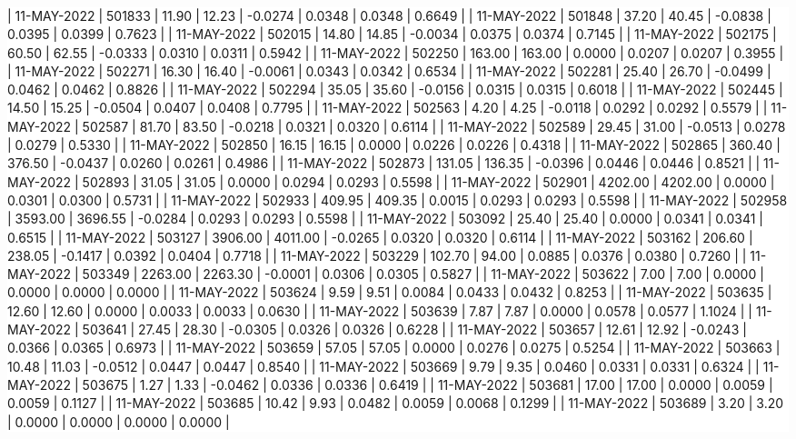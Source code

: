 | 11-MAY-2022 | 501833 | 11.90 | 12.23 | -0.0274 | 0.0348 | 0.0348 | 0.6649 |
| 11-MAY-2022 | 501848 | 37.20 | 40.45 | -0.0838 | 0.0395 | 0.0399 | 0.7623 |
| 11-MAY-2022 | 502015 | 14.80 | 14.85 | -0.0034 | 0.0375 | 0.0374 | 0.7145 |
| 11-MAY-2022 | 502175 | 60.50 | 62.55 | -0.0333 | 0.0310 | 0.0311 | 0.5942 |
| 11-MAY-2022 | 502250 | 163.00 | 163.00 | 0.0000 | 0.0207 | 0.0207 | 0.3955 |
| 11-MAY-2022 | 502271 | 16.30 | 16.40 | -0.0061 | 0.0343 | 0.0342 | 0.6534 |
| 11-MAY-2022 | 502281 | 25.40 | 26.70 | -0.0499 | 0.0462 | 0.0462 | 0.8826 |
| 11-MAY-2022 | 502294 | 35.05 | 35.60 | -0.0156 | 0.0315 | 0.0315 | 0.6018 |
| 11-MAY-2022 | 502445 | 14.50 | 15.25 | -0.0504 | 0.0407 | 0.0408 | 0.7795 |
| 11-MAY-2022 | 502563 | 4.20 | 4.25 | -0.0118 | 0.0292 | 0.0292 | 0.5579 |
| 11-MAY-2022 | 502587 | 81.70 | 83.50 | -0.0218 | 0.0321 | 0.0320 | 0.6114 |
| 11-MAY-2022 | 502589 | 29.45 | 31.00 | -0.0513 | 0.0278 | 0.0279 | 0.5330 |
| 11-MAY-2022 | 502850 | 16.15 | 16.15 | 0.0000 | 0.0226 | 0.0226 | 0.4318 |
| 11-MAY-2022 | 502865 | 360.40 | 376.50 | -0.0437 | 0.0260 | 0.0261 | 0.4986 |
| 11-MAY-2022 | 502873 | 131.05 | 136.35 | -0.0396 | 0.0446 | 0.0446 | 0.8521 |
| 11-MAY-2022 | 502893 | 31.05 | 31.05 | 0.0000 | 0.0294 | 0.0293 | 0.5598 |
| 11-MAY-2022 | 502901 | 4202.00 | 4202.00 | 0.0000 | 0.0301 | 0.0300 | 0.5731 |
| 11-MAY-2022 | 502933 | 409.95 | 409.35 | 0.0015 | 0.0293 | 0.0293 | 0.5598 |
| 11-MAY-2022 | 502958 | 3593.00 | 3696.55 | -0.0284 | 0.0293 | 0.0293 | 0.5598 |
| 11-MAY-2022 | 503092 | 25.40 | 25.40 | 0.0000 | 0.0341 | 0.0341 | 0.6515 |
| 11-MAY-2022 | 503127 | 3906.00 | 4011.00 | -0.0265 | 0.0320 | 0.0320 | 0.6114 |
| 11-MAY-2022 | 503162 | 206.60 | 238.05 | -0.1417 | 0.0392 | 0.0404 | 0.7718 |
| 11-MAY-2022 | 503229 | 102.70 | 94.00 | 0.0885 | 0.0376 | 0.0380 | 0.7260 |
| 11-MAY-2022 | 503349 | 2263.00 | 2263.30 | -0.0001 | 0.0306 | 0.0305 | 0.5827 |
| 11-MAY-2022 | 503622 | 7.00 | 7.00 | 0.0000 | 0.0000 | 0.0000 | 0.0000 |
| 11-MAY-2022 | 503624 | 9.59 | 9.51 | 0.0084 | 0.0433 | 0.0432 | 0.8253 |
| 11-MAY-2022 | 503635 | 12.60 | 12.60 | 0.0000 | 0.0033 | 0.0033 | 0.0630 |
| 11-MAY-2022 | 503639 | 7.87 | 7.87 | 0.0000 | 0.0578 | 0.0577 | 1.1024 |
| 11-MAY-2022 | 503641 | 27.45 | 28.30 | -0.0305 | 0.0326 | 0.0326 | 0.6228 |
| 11-MAY-2022 | 503657 | 12.61 | 12.92 | -0.0243 | 0.0366 | 0.0365 | 0.6973 |
| 11-MAY-2022 | 503659 | 57.05 | 57.05 | 0.0000 | 0.0276 | 0.0275 | 0.5254 |
| 11-MAY-2022 | 503663 | 10.48 | 11.03 | -0.0512 | 0.0447 | 0.0447 | 0.8540 |
| 11-MAY-2022 | 503669 | 9.79 | 9.35 | 0.0460 | 0.0331 | 0.0331 | 0.6324 |
| 11-MAY-2022 | 503675 | 1.27 | 1.33 | -0.0462 | 0.0336 | 0.0336 | 0.6419 |
| 11-MAY-2022 | 503681 | 17.00 | 17.00 | 0.0000 | 0.0059 | 0.0059 | 0.1127 |
| 11-MAY-2022 | 503685 | 10.42 | 9.93 | 0.0482 | 0.0059 | 0.0068 | 0.1299 |
| 11-MAY-2022 | 503689 | 3.20 | 3.20 | 0.0000 | 0.0000 | 0.0000 | 0.0000 |